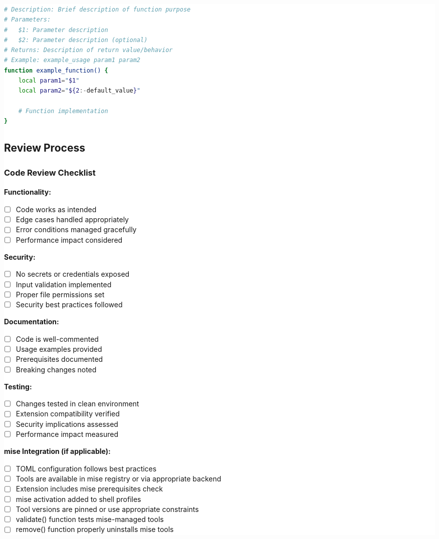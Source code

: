 ```bash
# Description: Brief description of function purpose
# Parameters:
#   $1: Parameter description
#   $2: Parameter description (optional)
# Returns: Description of return value/behavior
# Example: example_usage param1 param2
function example_function() {
    local param1="$1"
    local param2="${2:-default_value}"

    # Function implementation
}
```

## Review Process

### Code Review Checklist

**Functionality:**

- [ ] Code works as intended
- [ ] Edge cases handled appropriately
- [ ] Error conditions managed gracefully
- [ ] Performance impact considered

**Security:**

- [ ] No secrets or credentials exposed
- [ ] Input validation implemented
- [ ] Proper file permissions set
- [ ] Security best practices followed

**Documentation:**

- [ ] Code is well-commented
- [ ] Usage examples provided
- [ ] Prerequisites documented
- [ ] Breaking changes noted

**Testing:**

- [ ] Changes tested in clean environment
- [ ] Extension compatibility verified
- [ ] Security implications assessed
- [ ] Performance impact measured

**mise Integration (if applicable):**

- [ ] TOML configuration follows best practices
- [ ] Tools are available in mise registry or via appropriate backend
- [ ] Extension includes mise prerequisites check
- [ ] mise activation added to shell profiles
- [ ] Tool versions are pinned or use appropriate constraints
- [ ] validate() function tests mise-managed tools
- [ ] remove() function properly uninstalls mise tools
